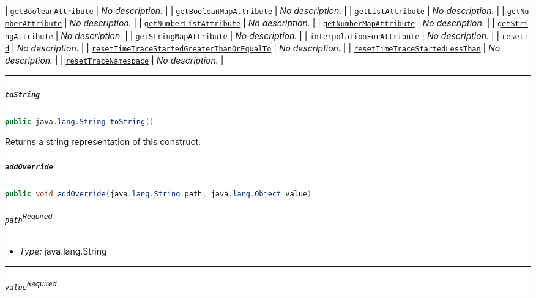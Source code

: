 | <code><a href="#rhizo-co-terraform-provider-oci.dataOciApmTracesTrace.DataOciApmTracesTrace.getBooleanAttribute">getBooleanAttribute</a></code> | *No description.* |
| <code><a href="#rhizo-co-terraform-provider-oci.dataOciApmTracesTrace.DataOciApmTracesTrace.getBooleanMapAttribute">getBooleanMapAttribute</a></code> | *No description.* |
| <code><a href="#rhizo-co-terraform-provider-oci.dataOciApmTracesTrace.DataOciApmTracesTrace.getListAttribute">getListAttribute</a></code> | *No description.* |
| <code><a href="#rhizo-co-terraform-provider-oci.dataOciApmTracesTrace.DataOciApmTracesTrace.getNumberAttribute">getNumberAttribute</a></code> | *No description.* |
| <code><a href="#rhizo-co-terraform-provider-oci.dataOciApmTracesTrace.DataOciApmTracesTrace.getNumberListAttribute">getNumberListAttribute</a></code> | *No description.* |
| <code><a href="#rhizo-co-terraform-provider-oci.dataOciApmTracesTrace.DataOciApmTracesTrace.getNumberMapAttribute">getNumberMapAttribute</a></code> | *No description.* |
| <code><a href="#rhizo-co-terraform-provider-oci.dataOciApmTracesTrace.DataOciApmTracesTrace.getStringAttribute">getStringAttribute</a></code> | *No description.* |
| <code><a href="#rhizo-co-terraform-provider-oci.dataOciApmTracesTrace.DataOciApmTracesTrace.getStringMapAttribute">getStringMapAttribute</a></code> | *No description.* |
| <code><a href="#rhizo-co-terraform-provider-oci.dataOciApmTracesTrace.DataOciApmTracesTrace.interpolationForAttribute">interpolationForAttribute</a></code> | *No description.* |
| <code><a href="#rhizo-co-terraform-provider-oci.dataOciApmTracesTrace.DataOciApmTracesTrace.resetId">resetId</a></code> | *No description.* |
| <code><a href="#rhizo-co-terraform-provider-oci.dataOciApmTracesTrace.DataOciApmTracesTrace.resetTimeTraceStartedGreaterThanOrEqualTo">resetTimeTraceStartedGreaterThanOrEqualTo</a></code> | *No description.* |
| <code><a href="#rhizo-co-terraform-provider-oci.dataOciApmTracesTrace.DataOciApmTracesTrace.resetTimeTraceStartedLessThan">resetTimeTraceStartedLessThan</a></code> | *No description.* |
| <code><a href="#rhizo-co-terraform-provider-oci.dataOciApmTracesTrace.DataOciApmTracesTrace.resetTraceNamespace">resetTraceNamespace</a></code> | *No description.* |

---

##### `toString` <a name="toString" id="rhizo-co-terraform-provider-oci.dataOciApmTracesTrace.DataOciApmTracesTrace.toString"></a>

```java
public java.lang.String toString()
```

Returns a string representation of this construct.

##### `addOverride` <a name="addOverride" id="rhizo-co-terraform-provider-oci.dataOciApmTracesTrace.DataOciApmTracesTrace.addOverride"></a>

```java
public void addOverride(java.lang.String path, java.lang.Object value)
```

###### `path`<sup>Required</sup> <a name="path" id="rhizo-co-terraform-provider-oci.dataOciApmTracesTrace.DataOciApmTracesTrace.addOverride.parameter.path"></a>

- *Type:* java.lang.String

---

###### `value`<sup>Required</sup> <a name="value" id="rhizo-co-terraform-provider-oci.dataOciApmTracesTrace.DataOciApmTracesTrace.addOverride.parameter.value"></a>
